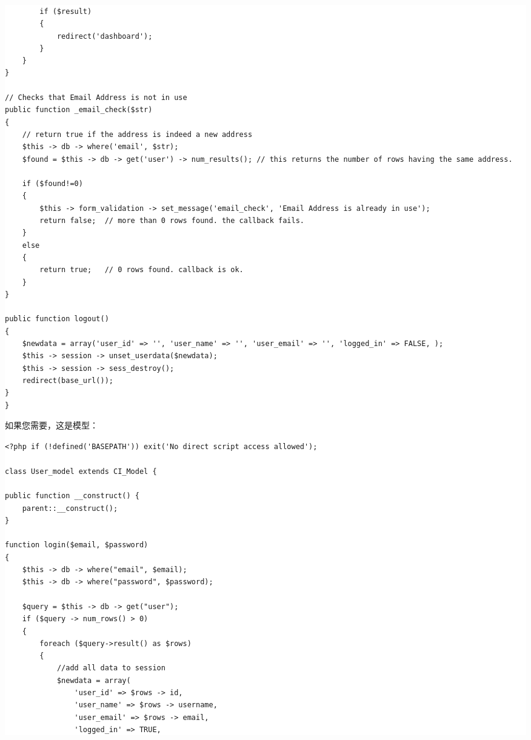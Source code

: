 ```
        if ($result)
        {
            redirect('dashboard');  
        }          
    }        
}

// Checks that Email Address is not in use
public function _email_check($str)
{
    // return true if the address is indeed a new address
    $this -> db -> where('email', $str);
    $found = $this -> db -> get('user') -> num_results(); // this returns the number of rows having the same address.

    if ($found!=0)
    {
        $this -> form_validation -> set_message('email_check', 'Email Address is already in use');
        return false;  // more than 0 rows found. the callback fails.
    }
    else
    {
        return true;   // 0 rows found. callback is ok.
    }
}

public function logout() 
{
    $newdata = array('user_id' => '', 'user_name' => '', 'user_email' => '', 'logged_in' => FALSE, );
    $this -> session -> unset_userdata($newdata);
    $this -> session -> sess_destroy();
    redirect(base_url());
}
} 
```

如果您需要，这是模型：

```
<?php if (!defined('BASEPATH')) exit('No direct script access allowed');

class User_model extends CI_Model {

public function __construct() {
    parent::__construct();
}

function login($email, $password) 
{
    $this -> db -> where("email", $email);
    $this -> db -> where("password", $password);

    $query = $this -> db -> get("user");
    if ($query -> num_rows() > 0) 
    {
        foreach ($query->result() as $rows) 
        {
            //add all data to session
            $newdata = array(
                'user_id' => $rows -> id,
                'user_name' => $rows -> username,
                'user_email' => $rows -> email,
                'logged_in' => TRUE,
```